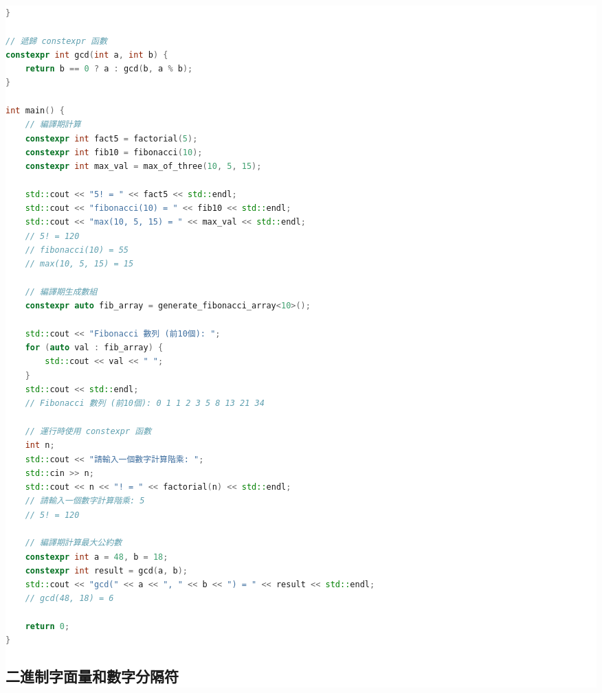 ```cpp
}

// 遞歸 constexpr 函數
constexpr int gcd(int a, int b) {
    return b == 0 ? a : gcd(b, a % b);
}

int main() {
    // 編譯期計算
    constexpr int fact5 = factorial(5);
    constexpr int fib10 = fibonacci(10);
    constexpr int max_val = max_of_three(10, 5, 15);

    std::cout << "5! = " << fact5 << std::endl;
    std::cout << "fibonacci(10) = " << fib10 << std::endl;
    std::cout << "max(10, 5, 15) = " << max_val << std::endl;
    // 5! = 120
    // fibonacci(10) = 55
    // max(10, 5, 15) = 15

    // 編譯期生成數組
    constexpr auto fib_array = generate_fibonacci_array<10>();

    std::cout << "Fibonacci 數列 (前10個): ";
    for (auto val : fib_array) {
        std::cout << val << " ";
    }
    std::cout << std::endl;
    // Fibonacci 數列 (前10個): 0 1 1 2 3 5 8 13 21 34

    // 運行時使用 constexpr 函數
    int n;
    std::cout << "請輸入一個數字計算階乘: ";
    std::cin >> n;
    std::cout << n << "! = " << factorial(n) << std::endl;
    // 請輸入一個數字計算階乘: 5
    // 5! = 120

    // 編譯期計算最大公約數
    constexpr int a = 48, b = 18;
    constexpr int result = gcd(a, b);
    std::cout << "gcd(" << a << ", " << b << ") = " << result << std::endl;
    // gcd(48, 18) = 6

    return 0;
}
```

## 二進制字面量和數字分隔符
